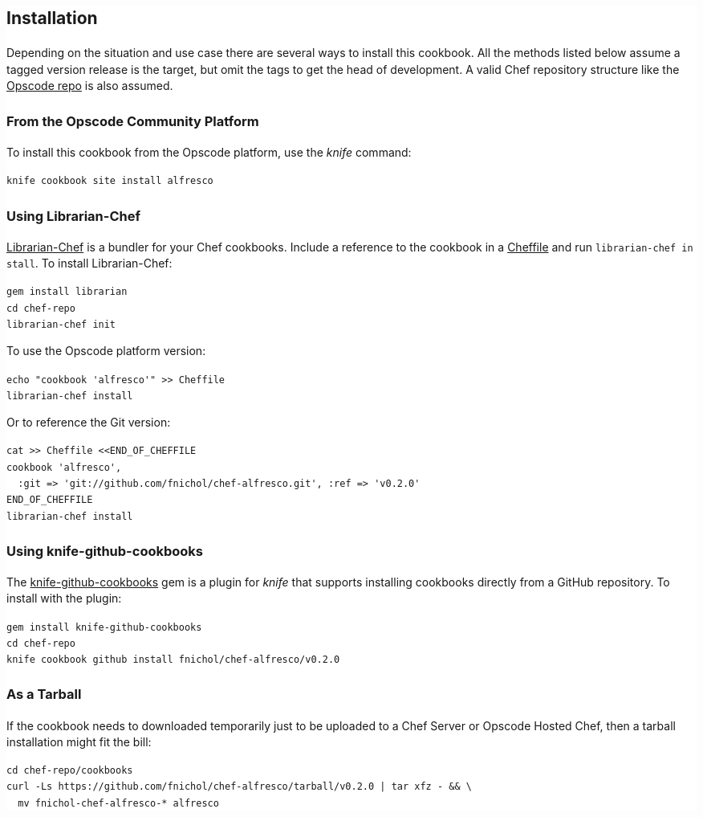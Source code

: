## <a name="installation"></a> Installation

Depending on the situation and use case there are several ways to install
this cookbook. All the methods listed below assume a tagged version release
is the target, but omit the tags to get the head of development. A valid
Chef repository structure like the [Opscode repo][chef_repo] is also assumed.

### <a name="installation-platform"></a> From the Opscode Community Platform

To install this cookbook from the Opscode platform, use the *knife* command:

    knife cookbook site install alfresco

### <a name="installation-librarian"></a> Using Librarian-Chef

[Librarian-Chef][librarian] is a bundler for your Chef cookbooks.
Include a reference to the cookbook in a [Cheffile][cheffile] and run
`librarian-chef install`. To install Librarian-Chef:

    gem install librarian
    cd chef-repo
    librarian-chef init

To use the Opscode platform version:

    echo "cookbook 'alfresco'" >> Cheffile
    librarian-chef install

Or to reference the Git version:

    cat >> Cheffile <<END_OF_CHEFFILE
    cookbook 'alfresco',
      :git => 'git://github.com/fnichol/chef-alfresco.git', :ref => 'v0.2.0'
    END_OF_CHEFFILE
    librarian-chef install

### <a name="installation-kgc"></a> Using knife-github-cookbooks

The [knife-github-cookbooks][kgc] gem is a plugin for *knife* that supports
installing cookbooks directly from a GitHub repository. To install with the
plugin:

    gem install knife-github-cookbooks
    cd chef-repo
    knife cookbook github install fnichol/chef-alfresco/v0.2.0

### <a name="installation-tarball"></a> As a Tarball

If the cookbook needs to downloaded temporarily just to be uploaded to a Chef
Server or Opscode Hosted Chef, then a tarball installation might fit the bill:

    cd chef-repo/cookbooks
    curl -Ls https://github.com/fnichol/chef-alfresco/tarball/v0.2.0 | tar xfz - && \
      mv fnichol-chef-alfresco-* alfresco


[alfresco_oss]:   http://www.alfresco.com/community
[alfresco_amps]:  https://wiki.alfresco.com/wiki/AMP_Files
[cheffile]:       https://github.com/applicationsonline/librarian/blob/master/lib/librarian/chef/templates/Cheffile
[chef_repo]:      https://github.com/opscode/chef-repo
[database_cb]:    http://community.opscode.com/cookbooks/database
[imagemagick_cb]: http://community.opscode.com/cookbooks/imagemagick
[java_cb]:        http://community.opscode.com/cookbooks/java
[kgc]:            https://github.com/websterclay/knife-github-cookbooks#readme
[librarian]:      https://github.com/applicationsonline/librarian#readme
[mysql_cb]:       http://community.opscode.com/cookbooks/mysql
[openoffice_cb]:  http://community.opscode.com/cookbooks/openoffice
[tomcat_cb]:      http://community.opscode.com/cookbooks/tomcat
[swftools_cb]:    http://community.opscode.com/cookbooks/swftools
[maven_cb]:       http://community.opscode.com/cookbooks/maven
[fnichol]:      https://github.com/fnichol
[repo]:         https://github.com/fnichol/chef-alfresco
[issues]:       https://github.com/fnichol/chef-alfresco/issues